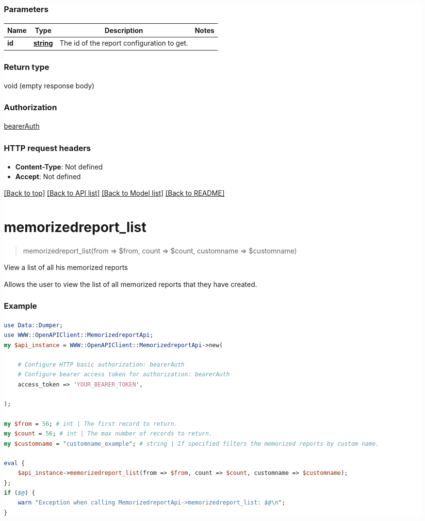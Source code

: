 ### Parameters

Name | Type | Description  | Notes
------------- | ------------- | ------------- | -------------
 **id** | [**string**](.md)| The id of the report configuration to get. | 

### Return type

void (empty response body)

### Authorization

[bearerAuth](../README.md#bearerAuth)

### HTTP request headers

 - **Content-Type**: Not defined
 - **Accept**: Not defined

[[Back to top]](#) [[Back to API list]](../README.md#documentation-for-api-endpoints) [[Back to Model list]](../README.md#documentation-for-models) [[Back to README]](../README.md)

# **memorizedreport_list**
> memorizedreport_list(from => $from, count => $count, customname => $customname)

View a list of all his memorized reports

Allows the user to view the list of all memorized reports that they have created.

### Example 
```perl
use Data::Dumper;
use WWW::OpenAPIClient::MemorizedreportApi;
my $api_instance = WWW::OpenAPIClient::MemorizedreportApi->new(

    # Configure HTTP basic authorization: bearerAuth
    # Configure bearer access token for authorization: bearerAuth
    access_token => 'YOUR_BEARER_TOKEN',
    
);

my $from = 56; # int | The first record to return.
my $count = 56; # int | The max number of records to return.
my $customname = "customname_example"; # string | If specified filters the memorized reports by custom name.

eval { 
    $api_instance->memorizedreport_list(from => $from, count => $count, customname => $customname);
};
if ($@) {
    warn "Exception when calling MemorizedreportApi->memorizedreport_list: $@\n";
}
```
